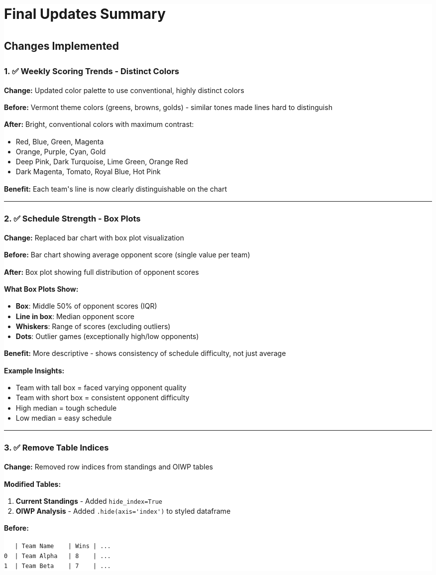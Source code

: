 # Final Updates Summary

## Changes Implemented

### 1. ✅ Weekly Scoring Trends - Distinct Colors
**Change:** Updated color palette to use conventional, highly distinct colors

**Before:** Vermont theme colors (greens, browns, golds) - similar tones made lines hard to distinguish

**After:** Bright, conventional colors with maximum contrast:
- Red, Blue, Green, Magenta
- Orange, Purple, Cyan, Gold
- Deep Pink, Dark Turquoise, Lime Green, Orange Red
- Dark Magenta, Tomato, Royal Blue, Hot Pink

**Benefit:** Each team's line is now clearly distinguishable on the chart

---

### 2. ✅ Schedule Strength - Box Plots
**Change:** Replaced bar chart with box plot visualization

**Before:** Bar chart showing average opponent score (single value per team)

**After:** Box plot showing full distribution of opponent scores

**What Box Plots Show:**
- **Box**: Middle 50% of opponent scores (IQR)
- **Line in box**: Median opponent score
- **Whiskers**: Range of scores (excluding outliers)
- **Dots**: Outlier games (exceptionally high/low opponents)

**Benefit:** More descriptive - shows consistency of schedule difficulty, not just average

**Example Insights:**
- Team with tall box = faced varying opponent quality
- Team with short box = consistent opponent difficulty
- High median = tough schedule
- Low median = easy schedule

---

### 3. ✅ Remove Table Indices
**Change:** Removed row indices from standings and OIWP tables

**Modified Tables:**
1. **Current Standings** - Added `hide_index=True`
2. **OIWP Analysis** - Added `.hide(axis='index')` to styled dataframe

**Before:**
```
   | Team Name    | Wins | ...
0  | Team Alpha   | 8    | ...
1  | Team Beta    | 7    | ...
```
